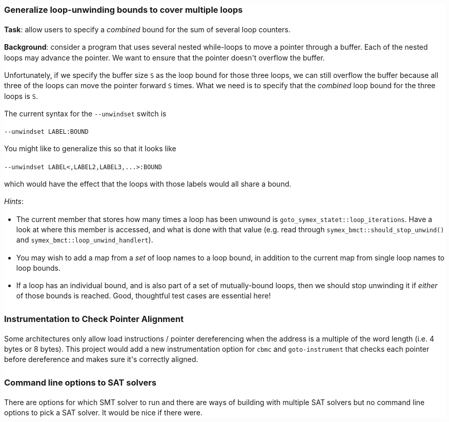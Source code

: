 
### Generalize loop-unwinding bounds to cover multiple loops

**Task**: allow users to specify a *combined* bound for the sum of
several loop counters.

**Background**: consider a program that uses several nested while-loops
to move a pointer through a buffer. Each of the nested loops may advance
the pointer. We want to ensure that the pointer doesn't overflow the
buffer.

Unfortunately, if we specify the buffer size `S` as the loop bound for
those three loops, we can still overflow the buffer because all three of
the loops can move the pointer forward `S` times. What we need is to
specify that the *combined* loop bound for the three loops is `S`.

The current syntax for the `--unwindset` switch is

```
--unwindset LABEL:BOUND
```

You might like to generalize this so that it looks like

```
--unwindset LABEL<,LABEL2,LABEL3,...>:BOUND
```

which would have the effect that the loops with those labels would all
share a bound.

*Hints*:
- The current member that stores how many times a loop has been unwound
  is `goto_symex_statet::loop_iterations`. Have a look at where this
  member is accessed, and what is done with that value (e.g. read
  through `symex_bmct::should_stop_unwind()` and
  `symex_bmct::loop_unwind_handlert`).

- You may wish to add a map from a *set* of loop names to a loop bound,
  in addition to the current map from single loop names to loop bounds.

- If a loop has an individual bound, and is also part of a set of
  mutually-bound loops, then we should stop unwinding it if *either* of
  those bounds is reached. Good, thoughtful test cases are essential
  here!

### Instrumentation to Check Pointer Alignment

Some architectures only allow load instructions / pointer dereferencing when the
address is a multiple of the word length (i.e. 4 bytes or 8 bytes). This project
would add a new instrumentation option for `cbmc` and `goto-instrument` that checks
each pointer before dereference and makes sure it's correctly aligned.

### Command line options to SAT solvers

There are options for which SMT solver to run and there are ways of building with
multiple SAT solvers but no command line options to pick a SAT solver. It would be
nice if there were.
